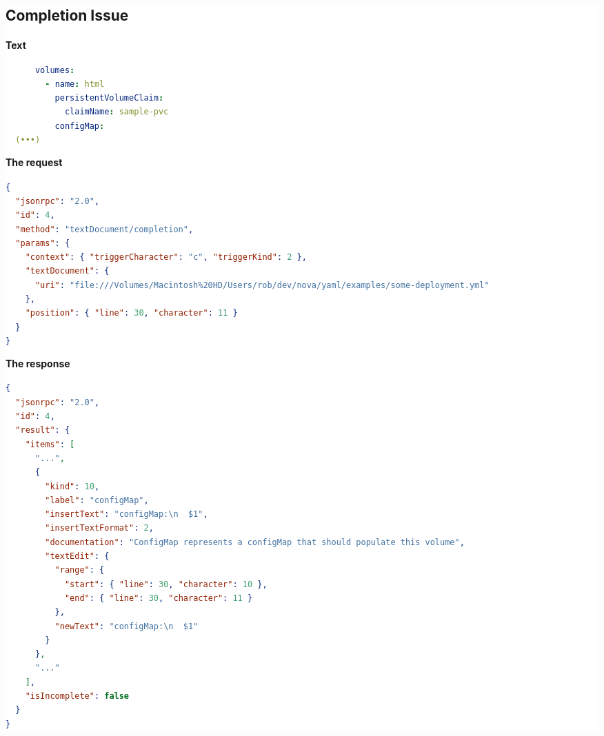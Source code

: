
## Completion Issue

**Text**

```yaml
      volumes:
        - name: html
          persistentVolumeClaim:
            claimName: sample-pvc
          configMap:
  (•••)
```

**The request**

```json
{
  "jsonrpc": "2.0",
  "id": 4,
  "method": "textDocument/completion",
  "params": {
    "context": { "triggerCharacter": "c", "triggerKind": 2 },
    "textDocument": {
      "uri": "file:///Volumes/Macintosh%20HD/Users/rob/dev/nova/yaml/examples/some-deployment.yml"
    },
    "position": { "line": 30, "character": 11 }
  }
}
```

**The response**

```json
{
  "jsonrpc": "2.0",
  "id": 4,
  "result": {
    "items": [
      "...",
      {
        "kind": 10,
        "label": "configMap",
        "insertText": "configMap:\n  $1",
        "insertTextFormat": 2,
        "documentation": "ConfigMap represents a configMap that should populate this volume",
        "textEdit": {
          "range": {
            "start": { "line": 30, "character": 10 },
            "end": { "line": 30, "character": 11 }
          },
          "newText": "configMap:\n  $1"
        }
      },
      "..."
    ],
    "isIncomplete": false
  }
}
```
